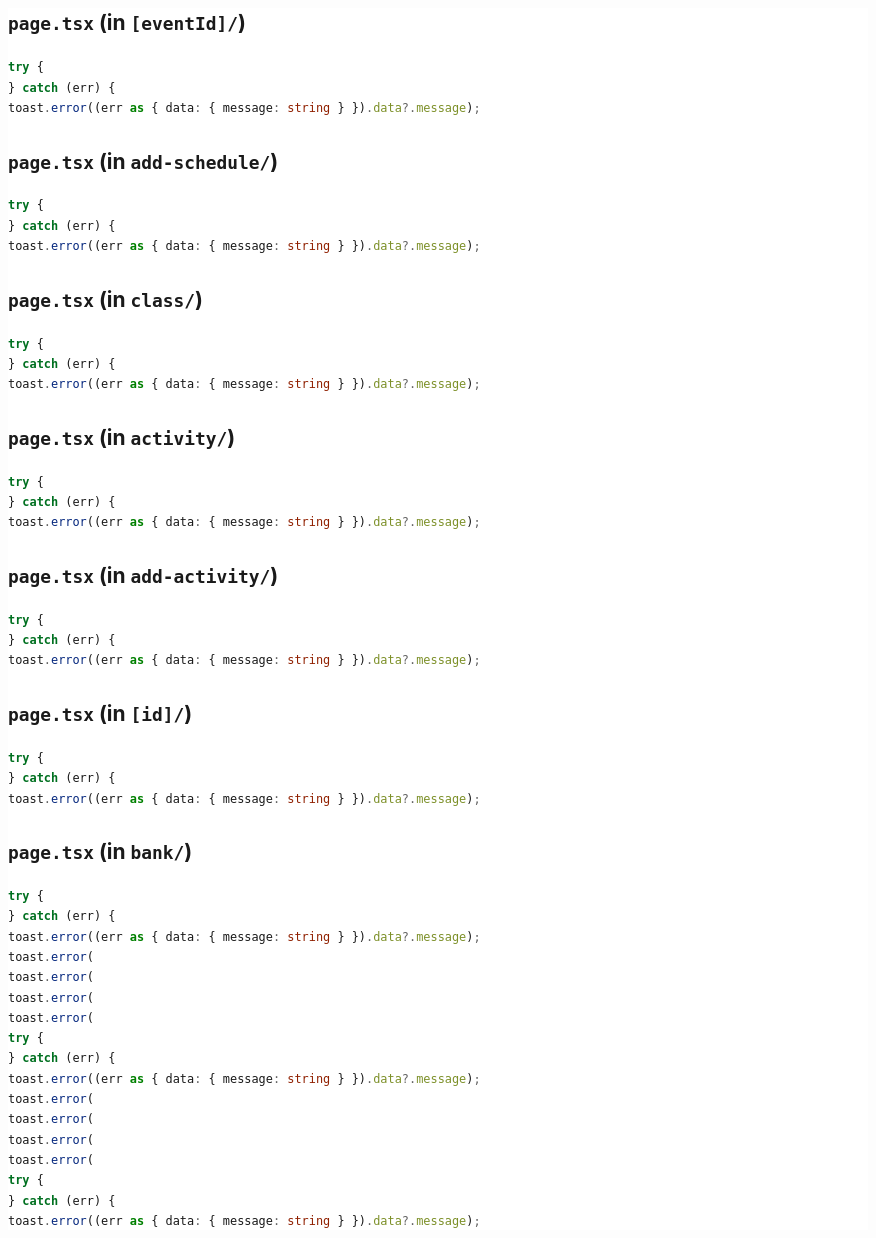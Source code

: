 ## `page.tsx` (in `[eventId]/`)
```ts
try {
} catch (err) {
toast.error((err as { data: { message: string } }).data?.message);
```

## `page.tsx` (in `add-schedule/`)
```ts
try {
} catch (err) {
toast.error((err as { data: { message: string } }).data?.message);
```

## `page.tsx` (in `class/`)
```ts
try {
} catch (err) {
toast.error((err as { data: { message: string } }).data?.message);
```

## `page.tsx` (in `activity/`)
```ts
try {
} catch (err) {
toast.error((err as { data: { message: string } }).data?.message);
```

## `page.tsx` (in `add-activity/`)
```ts
try {
} catch (err) {
toast.error((err as { data: { message: string } }).data?.message);
```

## `page.tsx` (in `[id]/`)
```ts
try {
} catch (err) {
toast.error((err as { data: { message: string } }).data?.message);
```

## `page.tsx` (in `bank/`)
```ts
try {
} catch (err) {
toast.error((err as { data: { message: string } }).data?.message);
toast.error(
toast.error(
toast.error(
toast.error(
try {
} catch (err) {
toast.error((err as { data: { message: string } }).data?.message);
toast.error(
toast.error(
toast.error(
toast.error(
try {
} catch (err) {
toast.error((err as { data: { message: string } }).data?.message);
```